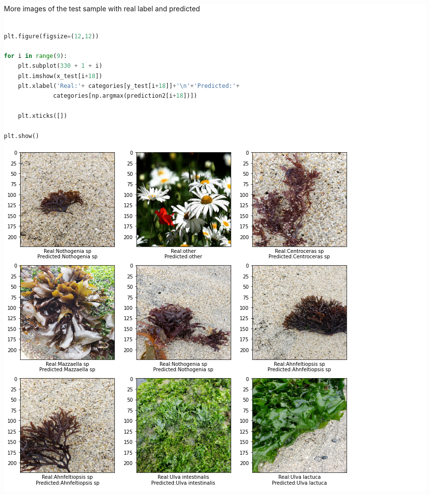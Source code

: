 
More images of the test sample with real label and predicted


```python

plt.figure(figsize=(12,12))

for i in range(9):
    plt.subplot(330 + 1 + i)
    plt.imshow(x_test[i+18])
    plt.xlabel('Real:'+ categories[y_test[i+18]]+'\n'+'Predicted:'+
              categories[np.argmax(prediction2[i+18])])
    
    plt.xticks([])
    
plt.show()
```


![png](Algae-Clasiffier_files2/Algae-Clasiffier_51_0.png)
